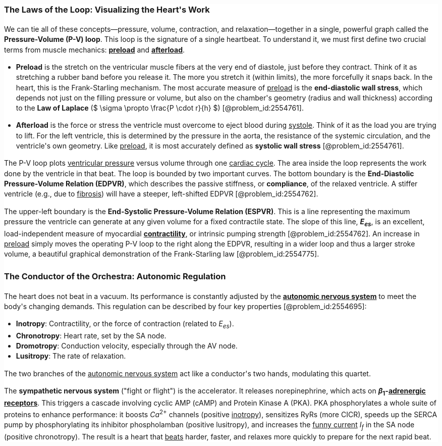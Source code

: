 ### The Laws of the Loop: Visualizing the Heart's Work

We can tie all of these concepts—pressure, volume, contraction, and relaxation—together in a single, powerful graph called the **Pressure-Volume (P-V) loop**. This loop is the signature of a single heartbeat. To understand it, we must first define two crucial terms from muscle mechanics: **[preload](@article_id:155244)** and **[afterload](@article_id:155898)**.

-   **Preload** is the stretch on the ventricular muscle fibers at the very end of diastole, just before they contract. Think of it as stretching a rubber band before you release it. The more you stretch it (within limits), the more forcefully it snaps back. In the heart, this is the Frank-Starling mechanism. The most accurate measure of [preload](@article_id:155244) is the **end-diastolic wall stress**, which depends not just on the filling pressure or volume, but also on the chamber's geometry (radius and wall thickness) according to the **Law of Laplace** ($ \sigma \propto \frac{P \cdot r}{h} $) [@problem_id:2554761].

-   **Afterload** is the force or stress the ventricle must overcome to eject blood during [systole](@article_id:160172). Think of it as the load you are trying to lift. For the left ventricle, this is determined by the pressure in the aorta, the resistance of the systemic circulation, and the ventricle's own geometry. Like [preload](@article_id:155244), it is most accurately defined as **systolic wall stress** [@problem_id:2554761].

The P-V loop plots [ventricular pressure](@article_id:139866) versus volume through one [cardiac cycle](@article_id:146954). The area inside the loop represents the work done by the ventricle in that beat. The loop is bounded by two important curves. The bottom boundary is the **End-Diastolic Pressure-Volume Relation (EDPVR)**, which describes the passive stiffness, or **compliance**, of the relaxed ventricle. A stiffer ventricle (e.g., due to [fibrosis](@article_id:202840)) will have a steeper, left-shifted EDPVR [@problem_id:2554762].

The upper-left boundary is the **End-Systolic Pressure-Volume Relation (ESPVR)**. This is a line representing the maximum pressure the ventricle can generate at any given volume for a fixed contractile state. The slope of this line, **$E_{es}$**, is an excellent, load-independent measure of myocardial **[contractility](@article_id:162301)**, or intrinsic pumping strength [@problem_id:2554762]. An increase in [preload](@article_id:155244) simply moves the operating P-V loop to the right along the EDPVR, resulting in a wider loop and thus a larger stroke volume, a beautiful graphical demonstration of the Frank-Starling law [@problem_id:2554775].

### The Conductor of the Orchestra: Autonomic Regulation

The heart does not beat in a vacuum. Its performance is constantly adjusted by the **[autonomic nervous system](@article_id:150314)** to meet the body's changing demands. This regulation can be described by four key properties [@problem_id:2554695]:

-   **Inotropy**: Contractility, or the force of contraction (related to $E_{es}$).
-   **Chronotropy**: Heart rate, set by the SA node.
-   **Dromotropy**: Conduction velocity, especially through the AV node.
-   **Lusitropy**: The rate of relaxation.

The two branches of the [autonomic nervous system](@article_id:150314) act like a conductor's two hands, modulating this quartet.

The **sympathetic nervous system** ("fight or flight") is the accelerator. It releases norepinephrine, which acts on **$\beta_1$-[adrenergic receptors](@article_id:168939)**. This triggers a cascade involving cyclic AMP (cAMP) and Protein Kinase A (PKA). PKA phosphorylates a whole suite of proteins to enhance performance: it boosts $Ca^{2+}$ channels (positive [inotropy](@article_id:169554)), sensitizes RyRs (more CICR), speeds up the SERCA pump by phosphorylating its inhibitor phospholamban (positive lusitropy), and increases the [funny current](@article_id:154878) $I_f$ in the SA node (positive chronotropy). The result is a heart that [beats](@article_id:191434) harder, faster, and relaxes more quickly to prepare for the next rapid beat.

